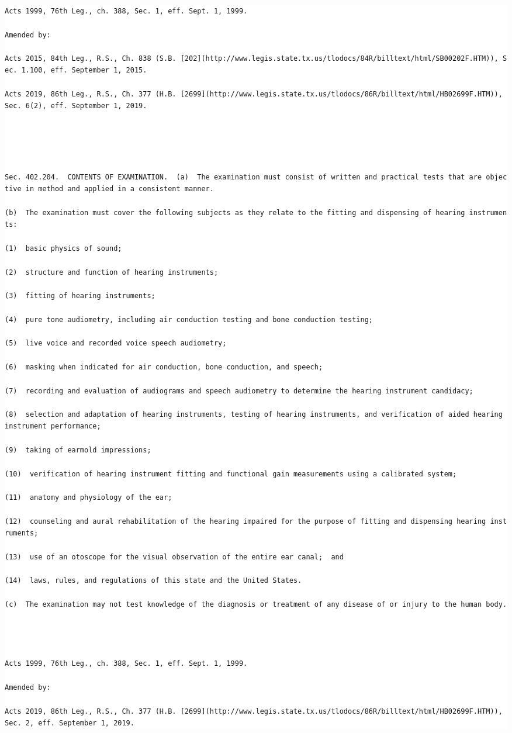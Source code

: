     Acts 1999, 76th Leg., ch. 388, Sec. 1, eff. Sept. 1, 1999.
    
    Amended by: 
    
    Acts 2015, 84th Leg., R.S., Ch. 838 (S.B. [202](http://www.legis.state.tx.us/tlodocs/84R/billtext/html/SB00202F.HTM)), Sec. 1.100, eff. September 1, 2015.
    
    Acts 2019, 86th Leg., R.S., Ch. 377 (H.B. [2699](http://www.legis.state.tx.us/tlodocs/86R/billtext/html/HB02699F.HTM)), Sec. 6(2), eff. September 1, 2019.
    
    
    
    
    
    Sec. 402.204.  CONTENTS OF EXAMINATION.  (a)  The examination must consist of written and practical tests that are objective in method and applied in a consistent manner.
    
    (b)  The examination must cover the following subjects as they relate to the fitting and dispensing of hearing instruments:
    
    (1)  basic physics of sound;
    
    (2)  structure and function of hearing instruments;
    
    (3)  fitting of hearing instruments;
    
    (4)  pure tone audiometry, including air conduction testing and bone conduction testing;
    
    (5)  live voice and recorded voice speech audiometry;
    
    (6)  masking when indicated for air conduction, bone conduction, and speech;
    
    (7)  recording and evaluation of audiograms and speech audiometry to determine the hearing instrument candidacy;
    
    (8)  selection and adaptation of hearing instruments, testing of hearing instruments, and verification of aided hearing instrument performance;
    
    (9)  taking of earmold impressions;
    
    (10)  verification of hearing instrument fitting and functional gain measurements using a calibrated system;
    
    (11)  anatomy and physiology of the ear;
    
    (12)  counseling and aural rehabilitation of the hearing impaired for the purpose of fitting and dispensing hearing instruments;
    
    (13)  use of an otoscope for the visual observation of the entire ear canal;  and
    
    (14)  laws, rules, and regulations of this state and the United States.
    
    (c)  The examination may not test knowledge of the diagnosis or treatment of any disease of or injury to the human body.
    
    
    
    
    Acts 1999, 76th Leg., ch. 388, Sec. 1, eff. Sept. 1, 1999.
    
    Amended by: 
    
    Acts 2019, 86th Leg., R.S., Ch. 377 (H.B. [2699](http://www.legis.state.tx.us/tlodocs/86R/billtext/html/HB02699F.HTM)), Sec. 2, eff. September 1, 2019.
    